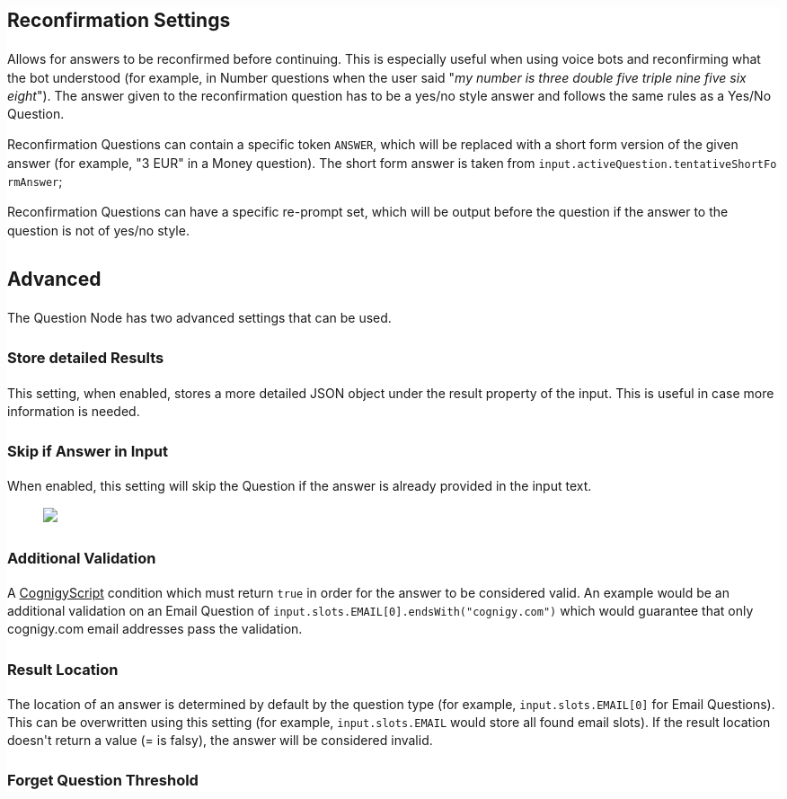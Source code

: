 ## Reconfirmation Settings
<div class="divider"></div>

Allows for answers to be reconfirmed before continuing. This is especially useful when using voice bots and reconfirming what the bot understood
(for example, in Number questions when the user said "_my number is three double five triple nine five six eight_").
The answer given to the reconfirmation question has
to be a yes/no style answer and follows the same rules as a Yes/No Question.

Reconfirmation Questions can contain a specific token `ANSWER`, which will be replaced with a short form version of the given answer (for example, "3 EUR" in a Money question). The short form answer is taken from `input.activeQuestion.tentativeShortFormAnswer`;

Reconfirmation Questions can have a specific re-prompt set, which will be output before the question if the answer to the question is not of yes/no style.

## Advanced
<div class="divider"></div>

The Question Node has two advanced settings that can be used.

### Store detailed Results

This setting, when enabled, stores a more detailed JSON object under the result property of the input. This is useful in case more information is needed.

### Skip if Answer in Input

When enabled, this setting will skip the Question if the answer is already provided in the input text.

<figure>
  <img class="image-center" src="{{config.site_url}}ai/nodes/images/message/question-skip-if-answer-in-input.png" width="60%" />
</figure>

### Additional Validation

A [CognigyScript](../../tools/cognigy-script.md) condition which must return `true` in order for the answer to be considered valid. An example would be an additional validation on an Email Question of `input.slots.EMAIL[0].endsWith("cognigy.com")` which would guarantee that only cognigy.com email addresses pass the validation.

### Result Location

The location of an answer is determined by default by the question type (for example, `input.slots.EMAIL[0]` for Email Questions). This can be overwritten using this setting (for example, `input.slots.EMAIL` would store all found email slots). If the result location doesn't return a value (= is falsy), the answer will be considered invalid.

### Forget Question Threshold
